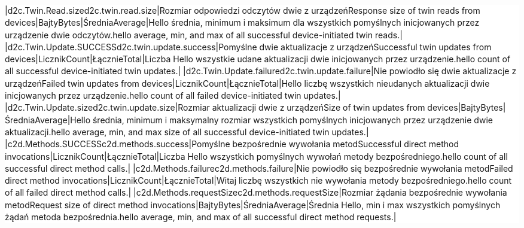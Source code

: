 |<span data-ttu-id="c55f1-235">d2c.Twin.Read.size</span><span class="sxs-lookup"><span data-stu-id="c55f1-235">d2c.twin.read.size</span></span>|<span data-ttu-id="c55f1-236">Rozmiar odpowiedzi odczytów dwie z urządzeń</span><span class="sxs-lookup"><span data-stu-id="c55f1-236">Response size of twin reads from devices</span></span>|<span data-ttu-id="c55f1-237">Bajty</span><span class="sxs-lookup"><span data-stu-id="c55f1-237">Bytes</span></span>|<span data-ttu-id="c55f1-238">Średnia</span><span class="sxs-lookup"><span data-stu-id="c55f1-238">Average</span></span>|<span data-ttu-id="c55f1-239">Hello średnia, minimum i maksimum dla wszystkich pomyślnych inicjowanych przez urządzenie dwie odczytów.</span><span class="sxs-lookup"><span data-stu-id="c55f1-239">hello average, min, and max of all successful device-initiated twin reads.</span></span>|
|<span data-ttu-id="c55f1-240">d2c.Twin.Update.SUCCESS</span><span class="sxs-lookup"><span data-stu-id="c55f1-240">d2c.twin.update.success</span></span>|<span data-ttu-id="c55f1-241">Pomyślne dwie aktualizacje z urządzeń</span><span class="sxs-lookup"><span data-stu-id="c55f1-241">Successful twin updates from devices</span></span>|<span data-ttu-id="c55f1-242">Licznik</span><span class="sxs-lookup"><span data-stu-id="c55f1-242">Count</span></span>|<span data-ttu-id="c55f1-243">Łącznie</span><span class="sxs-lookup"><span data-stu-id="c55f1-243">Total</span></span>|<span data-ttu-id="c55f1-244">Liczba Hello wszystkie udane aktualizacji dwie inicjowanych przez urządzenie.</span><span class="sxs-lookup"><span data-stu-id="c55f1-244">hello count of all successful device-initiated twin updates.</span></span>|
|<span data-ttu-id="c55f1-245">d2c.Twin.Update.failure</span><span class="sxs-lookup"><span data-stu-id="c55f1-245">d2c.twin.update.failure</span></span>|<span data-ttu-id="c55f1-246">Nie powiodło się dwie aktualizacje z urządzeń</span><span class="sxs-lookup"><span data-stu-id="c55f1-246">Failed twin updates from devices</span></span>|<span data-ttu-id="c55f1-247">Licznik</span><span class="sxs-lookup"><span data-stu-id="c55f1-247">Count</span></span>|<span data-ttu-id="c55f1-248">Łącznie</span><span class="sxs-lookup"><span data-stu-id="c55f1-248">Total</span></span>|<span data-ttu-id="c55f1-249">Hello liczbę wszystkich nieudanych aktualizacji dwie inicjowanych przez urządzenie.</span><span class="sxs-lookup"><span data-stu-id="c55f1-249">hello count of all failed device-initiated twin updates.</span></span>|
|<span data-ttu-id="c55f1-250">d2c.Twin.Update.size</span><span class="sxs-lookup"><span data-stu-id="c55f1-250">d2c.twin.update.size</span></span>|<span data-ttu-id="c55f1-251">Rozmiar aktualizacji dwie z urządzeń</span><span class="sxs-lookup"><span data-stu-id="c55f1-251">Size of twin updates from devices</span></span>|<span data-ttu-id="c55f1-252">Bajty</span><span class="sxs-lookup"><span data-stu-id="c55f1-252">Bytes</span></span>|<span data-ttu-id="c55f1-253">Średnia</span><span class="sxs-lookup"><span data-stu-id="c55f1-253">Average</span></span>|<span data-ttu-id="c55f1-254">Hello średnia, minimum i maksymalny rozmiar wszystkich pomyślnych inicjowanych przez urządzenie dwie aktualizacji.</span><span class="sxs-lookup"><span data-stu-id="c55f1-254">hello average, min, and max size of all successful device-initiated twin updates.</span></span>|
|<span data-ttu-id="c55f1-255">c2d.Methods.SUCCESS</span><span class="sxs-lookup"><span data-stu-id="c55f1-255">c2d.methods.success</span></span>|<span data-ttu-id="c55f1-256">Pomyślne bezpośrednie wywołania metod</span><span class="sxs-lookup"><span data-stu-id="c55f1-256">Successful direct method invocations</span></span>|<span data-ttu-id="c55f1-257">Licznik</span><span class="sxs-lookup"><span data-stu-id="c55f1-257">Count</span></span>|<span data-ttu-id="c55f1-258">Łącznie</span><span class="sxs-lookup"><span data-stu-id="c55f1-258">Total</span></span>|<span data-ttu-id="c55f1-259">Liczba Hello wszystkich pomyślnych wywołań metody bezpośredniego.</span><span class="sxs-lookup"><span data-stu-id="c55f1-259">hello count of all successful direct method calls.</span></span>|
|<span data-ttu-id="c55f1-260">c2d.Methods.failure</span><span class="sxs-lookup"><span data-stu-id="c55f1-260">c2d.methods.failure</span></span>|<span data-ttu-id="c55f1-261">Nie powiodło się bezpośrednie wywołania metod</span><span class="sxs-lookup"><span data-stu-id="c55f1-261">Failed direct method invocations</span></span>|<span data-ttu-id="c55f1-262">Licznik</span><span class="sxs-lookup"><span data-stu-id="c55f1-262">Count</span></span>|<span data-ttu-id="c55f1-263">Łącznie</span><span class="sxs-lookup"><span data-stu-id="c55f1-263">Total</span></span>|<span data-ttu-id="c55f1-264">Witaj liczbę wszystkich nie wywołania metody bezpośredniego.</span><span class="sxs-lookup"><span data-stu-id="c55f1-264">hello count of all failed direct method calls.</span></span>|
|<span data-ttu-id="c55f1-265">c2d.Methods.requestSize</span><span class="sxs-lookup"><span data-stu-id="c55f1-265">c2d.methods.requestSize</span></span>|<span data-ttu-id="c55f1-266">Rozmiar żądania bezpośrednie wywołania metod</span><span class="sxs-lookup"><span data-stu-id="c55f1-266">Request size of direct method invocations</span></span>|<span data-ttu-id="c55f1-267">Bajty</span><span class="sxs-lookup"><span data-stu-id="c55f1-267">Bytes</span></span>|<span data-ttu-id="c55f1-268">Średnia</span><span class="sxs-lookup"><span data-stu-id="c55f1-268">Average</span></span>|<span data-ttu-id="c55f1-269">Średnia Hello, min i max wszystkich pomyślnych żądań metoda bezpośrednia.</span><span class="sxs-lookup"><span data-stu-id="c55f1-269">hello average, min, and max of all successful direct method requests.</span></span>|